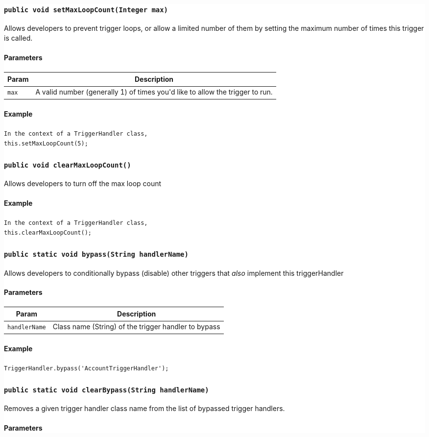 
### `public void setMaxLoopCount(Integer max)`

Allows developers to prevent trigger loops, or allow
a limited number of them by setting the maximum number of times
this trigger is called.

#### Parameters

|Param|Description|
|---|---|
|`max`|A valid number (generally 1) of times you'd like to allow the trigger to run.|

#### Example
```apex
In the context of a TriggerHandler class,
this.setMaxLoopCount(5);
```


### `public void clearMaxLoopCount()`

Allows developers to turn off the max loop count

#### Example
```apex
In the context of a TriggerHandler class,
this.clearMaxLoopCount();
```


### `public static void bypass(String handlerName)`

Allows developers to conditionally bypass (disable)
other triggers that *also* implement this triggerHandler

#### Parameters

|Param|Description|
|---|---|
|`handlerName`|Class name (String) of the trigger handler to bypass|

#### Example
```apex
TriggerHandler.bypass('AccountTriggerHandler');
```


### `public static void clearBypass(String handlerName)`

Removes a given trigger handler class name from
the list of bypassed trigger handlers.

#### Parameters
